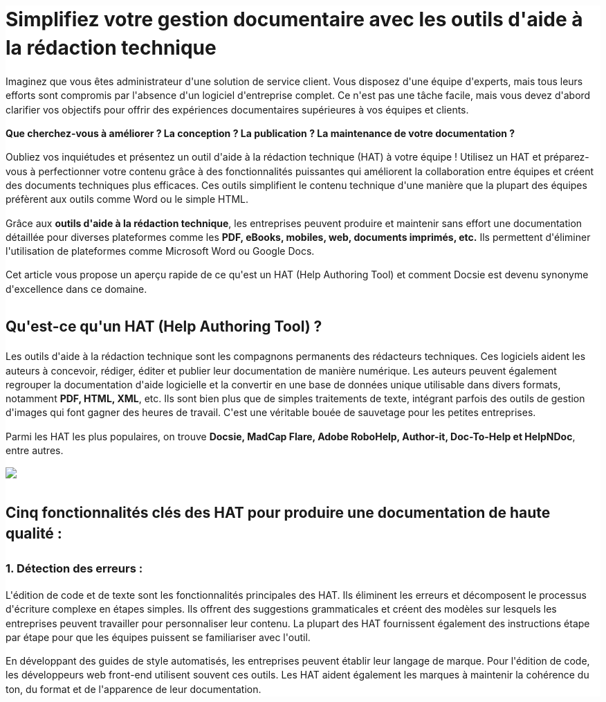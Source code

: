 # Simplifiez votre gestion documentaire avec les outils d'aide à la rédaction technique

Imaginez que vous êtes administrateur d'une solution de service client. Vous disposez d'une équipe d'experts, mais tous leurs efforts sont compromis par l'absence d'un logiciel d'entreprise complet. Ce n'est pas une tâche facile, mais vous devez d'abord clarifier vos objectifs pour offrir des expériences documentaires supérieures à vos équipes et clients.

**Que cherchez-vous à améliorer ? La conception ? La publication ? La maintenance de votre documentation ?**

Oubliez vos inquiétudes et présentez un outil d'aide à la rédaction technique (HAT) à votre équipe ! Utilisez un HAT et préparez-vous à perfectionner votre contenu grâce à des fonctionnalités puissantes qui améliorent la collaboration entre équipes et créent des documents techniques plus efficaces. Ces outils simplifient le contenu technique d'une manière que la plupart des équipes préfèrent aux outils comme Word ou le simple HTML.

Grâce aux **outils d'aide à la rédaction technique**, les entreprises peuvent produire et maintenir sans effort une documentation détaillée pour diverses plateformes comme les **PDF, eBooks, mobiles, web, documents imprimés, etc.** Ils permettent d'éliminer l'utilisation de plateformes comme Microsoft Word ou Google Docs.

Cet article vous propose un aperçu rapide de ce qu'est un HAT (Help Authoring Tool) et comment Docsie est devenu synonyme d'excellence dans ce domaine.

## Qu'est-ce qu'un HAT (Help Authoring Tool) ?

Les outils d'aide à la rédaction technique sont les compagnons permanents des rédacteurs techniques. Ces logiciels aident les auteurs à concevoir, rédiger, éditer et publier leur documentation de manière numérique. Les auteurs peuvent également regrouper la documentation d'aide logicielle et la convertir en une base de données unique utilisable dans divers formats, notamment **PDF, HTML, XML**, etc. Ils sont bien plus que de simples traitements de texte, intégrant parfois des outils de gestion d'images qui font gagner des heures de travail. C'est une véritable bouée de sauvetage pour les petites entreprises.

Parmi les HAT les plus populaires, on trouve **Docsie, MadCap Flare, Adobe RoboHelp, Author-it, Doc-To-Help et HelpNDoc**, entre autres.

![](https://cdn.docsie.io/workspace_PfNzfGj3YfKKtTO4T/doc_QiqgSuNoJpspcExF3/file_f6SovysLWKtxbWYZY/image3.png)

## Cinq fonctionnalités clés des HAT pour produire une documentation de haute qualité :

### 1. Détection des erreurs :

L'édition de code et de texte sont les fonctionnalités principales des HAT. Ils éliminent les erreurs et décomposent le processus d'écriture complexe en étapes simples. Ils offrent des suggestions grammaticales et créent des modèles sur lesquels les entreprises peuvent travailler pour personnaliser leur contenu. La plupart des HAT fournissent également des instructions étape par étape pour que les équipes puissent se familiariser avec l'outil.

En développant des guides de style automatisés, les entreprises peuvent établir leur langage de marque. Pour l'édition de code, les développeurs web front-end utilisent souvent ces outils. Les HAT aident également les marques à maintenir la cohérence du ton, du format et de l'apparence de leur documentation.

